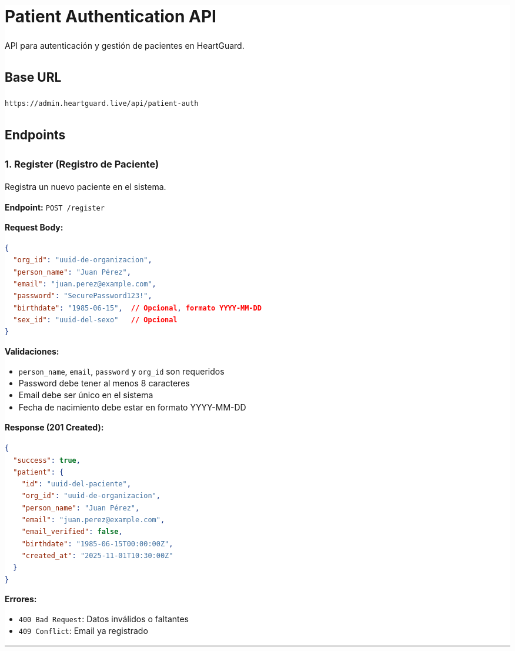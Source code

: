 # Patient Authentication API

API para autenticación y gestión de pacientes en HeartGuard.

## Base URL

```
https://admin.heartguard.live/api/patient-auth
```

## Endpoints

### 1. Register (Registro de Paciente)

Registra un nuevo paciente en el sistema.

**Endpoint:** `POST /register`

**Request Body:**
```json
{
  "org_id": "uuid-de-organizacion",
  "person_name": "Juan Pérez",
  "email": "juan.perez@example.com",
  "password": "SecurePassword123!",
  "birthdate": "1985-06-15",  // Opcional, formato YYYY-MM-DD
  "sex_id": "uuid-del-sexo"   // Opcional
}
```

**Validaciones:**
- `person_name`, `email`, `password` y `org_id` son requeridos
- Password debe tener al menos 8 caracteres
- Email debe ser único en el sistema
- Fecha de nacimiento debe estar en formato YYYY-MM-DD

**Response (201 Created):**
```json
{
  "success": true,
  "patient": {
    "id": "uuid-del-paciente",
    "org_id": "uuid-de-organizacion",
    "person_name": "Juan Pérez",
    "email": "juan.perez@example.com",
    "email_verified": false,
    "birthdate": "1985-06-15T00:00:00Z",
    "created_at": "2025-11-01T10:30:00Z"
  }
}
```

**Errores:**
- `400 Bad Request`: Datos inválidos o faltantes
- `409 Conflict`: Email ya registrado

---
